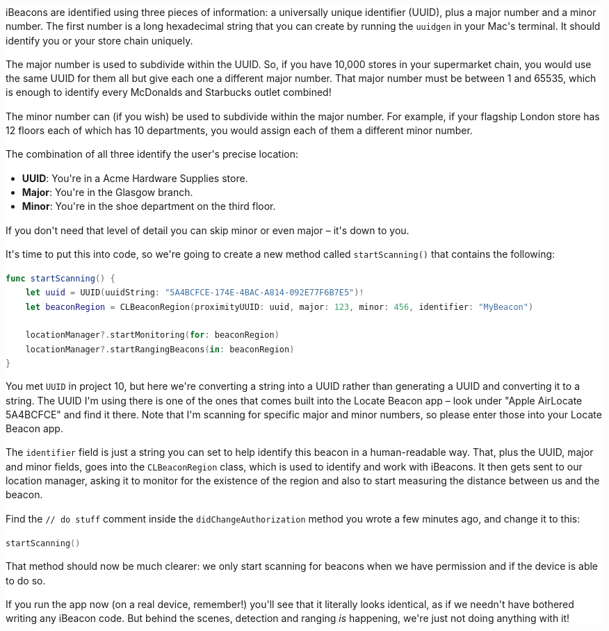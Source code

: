 iBeacons are identified using three pieces of information: a universally unique identifier (UUID), plus a major number and a minor number. The first number is a long hexadecimal string that you can create by running the `uuidgen` in your Mac's terminal. It should identify you or your store chain uniquely.

The major number is used to subdivide within the UUID. So, if you have 10,000 stores in your supermarket chain, you would use the same UUID for them all but give each one a different major number. That major number must be between 1 and 65535, which is enough to identify every McDonalds and Starbucks outlet combined!

The minor number can (if you wish) be used to subdivide within the major number. For example, if your flagship London store has 12 floors each of which has 10 departments, you would assign each of them a different minor number.

The combination of all three identify the user's precise location:

- __UUID__: You're in a Acme Hardware Supplies store.
- __Major__: You're in the Glasgow branch.
- __Minor__: You're in the shoe department on the third floor.

If you don't need that level of detail you can skip minor or even major – it's down to you.

It's time to put this into code, so we're going to create a new method called `startScanning()` that contains the following:

```swift
func startScanning() {
    let uuid = UUID(uuidString: "5A4BCFCE-174E-4BAC-A814-092E77F6B7E5")!
    let beaconRegion = CLBeaconRegion(proximityUUID: uuid, major: 123, minor: 456, identifier: "MyBeacon")

    locationManager?.startMonitoring(for: beaconRegion)
    locationManager?.startRangingBeacons(in: beaconRegion)
}
```

You met `UUID` in project 10, but here we're converting a string into a UUID rather than generating a UUID and converting it to a string. The UUID I'm using there is one of the ones that comes built into the Locate Beacon app – look under "Apple AirLocate 5A4BCFCE" and find it there. Note that I'm scanning for specific major and minor numbers, so please enter those into your Locate Beacon app.

The `identifier` field is just a string you can set to help identify this beacon in a human-readable way. That, plus the UUID, major and minor fields, goes into the `CLBeaconRegion` class, which is used to identify and work with iBeacons. It then gets sent to our location manager, asking it to monitor for the existence of the region and also to start measuring the distance between us and the beacon.

Find the `// do stuff` comment inside the `didChangeAuthorization` method you wrote a few minutes ago, and change it to this:

```swift
startScanning()
```

That method should now be much clearer: we only start scanning for beacons when we have permission and if the device is able to do so.

If you run the app now (on a real device, remember!) you'll see that it literally looks identical, as if we needn't have bothered writing any iBeacon code. But behind the scenes, detection and ranging _is_ happening, we're just not doing anything with it!
